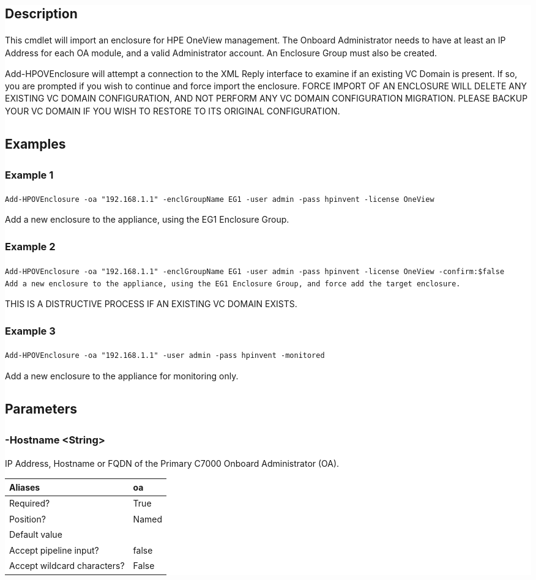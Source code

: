 ## Description

This cmdlet will import an enclosure for HPE OneView management. The Onboard Administrator needs to have at least an IP Address for each OA module, and a valid Administrator account. An Enclosure Group must also be created.

Add-HPOVEnclosure will attempt a connection to the XML Reply interface to examine if an existing VC Domain is present. If so, you are prompted if you wish to continue and force import the enclosure. FORCE IMPORT OF AN ENCLOSURE WILL DELETE ANY EXISTING VC DOMAIN CONFIGURATION, AND NOT PERFORM ANY VC DOMAIN CONFIGURATION MIGRATION. PLEASE BACKUP YOUR VC DOMAIN IF YOU WISH TO RESTORE TO ITS ORIGINAL CONFIGURATION.

## Examples

### Example 1

```text
Add-HPOVEnclosure -oa "192.168.1.1" -enclGroupName EG1 -user admin -pass hpinvent -license OneView
```

Add a new enclosure to the appliance, using the EG1 Enclosure Group.

### Example 2

```text
Add-HPOVEnclosure -oa "192.168.1.1" -enclGroupName EG1 -user admin -pass hpinvent -license OneView -confirm:$false
Add a new enclosure to the appliance, using the EG1 Enclosure Group, and force add the target enclosure.
```

THIS IS A DISTRUCTIVE PROCESS IF AN EXISTING VC DOMAIN EXISTS.

### Example 3

```text
Add-HPOVEnclosure -oa "192.168.1.1" -user admin -pass hpinvent -monitored
```

Add a new enclosure to the appliance for monitoring only.

## Parameters

### -Hostname &lt;String&gt;

IP Address, Hostname or FQDN of the Primary C7000 Onboard Administrator \(OA\).

| Aliases | oa |
| :--- | :--- |
| Required? | True |
| Position? | Named |
| Default value |  |
| Accept pipeline input? | false |
| Accept wildcard characters? | False |
